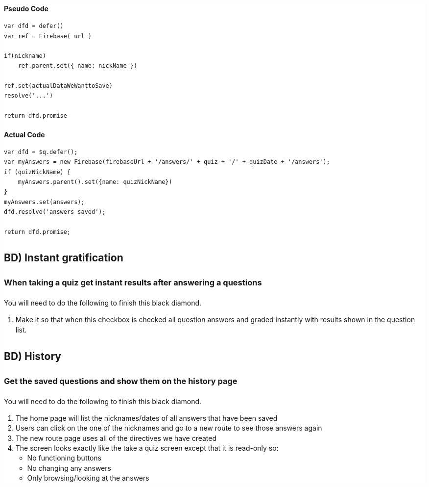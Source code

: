 #### 
__Pseudo Code__
```
var dfd = defer()
var ref = Firebase( url )

if(nickname)
    ref.parent.set({ name: nickName })

ref.set(actualDataWeWanttoSave)
resolve('...')

return dfd.promise
```

#### 
__Actual Code__
```
var dfd = $q.defer();
var myAnswers = new Firebase(firebaseUrl + '/answers/' + quiz + '/' + quizDate + '/answers');
if (quizNickName) {
    myAnswers.parent().set({name: quizNickName})
}
myAnswers.set(answers);
dfd.resolve('answers saved');

return dfd.promise;
```

## BD) Instant gratification
### When taking a quiz get instant results after answering a questions

#### 
You will need to do the following to finish this black diamond.

1) Make it so that when this checkbox is checked all question answers and graded instantly with results shown in the question list.


## BD) History
### Get the saved questions and show them on the history page

#### 
You will need to do the following to finish this black diamond.

1) The home page will list the nicknames/dates of all answers that have been saved
2) Users can click on the one of the nicknames and go to a new route to see those answers again
3) The new route page uses all of the directives we have created
4) The screen looks exactly like the take a quiz screen except that it is read-only so:
    - No functioning buttons
    - No changing any answers
    - Only browsing/looking at the answers